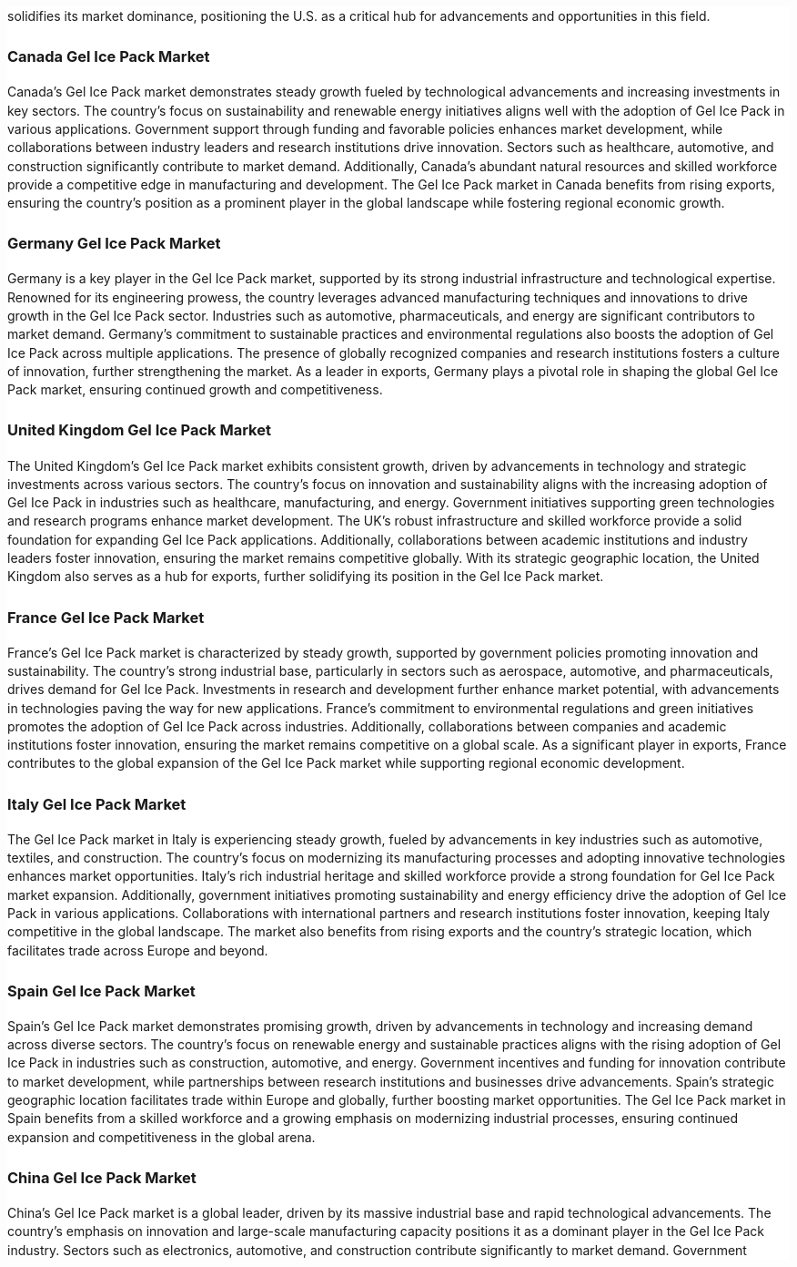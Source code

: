 solidifies its market dominance, positioning the U.S. as a critical hub for advancements and opportunities in this field.</p><h3>Canada Gel Ice Pack Market</h3><p>Canada&rsquo;s Gel Ice Pack market demonstrates steady growth fueled by technological advancements and increasing investments in key sectors. The country&rsquo;s focus on sustainability and renewable energy initiatives aligns well with the adoption of Gel Ice Pack in various applications. Government support through funding and favorable policies enhances market development, while collaborations between industry leaders and research institutions drive innovation. Sectors such as healthcare, automotive, and construction significantly contribute to market demand. Additionally, Canada&rsquo;s abundant natural resources and skilled workforce provide a competitive edge in manufacturing and development. The Gel Ice Pack market in Canada benefits from rising exports, ensuring the country&rsquo;s position as a prominent player in the global landscape while fostering regional economic growth.</p><h3>Germany Gel Ice Pack Market</h3><p>Germany is a key player in the Gel Ice Pack market, supported by its strong industrial infrastructure and technological expertise. Renowned for its engineering prowess, the country leverages advanced manufacturing techniques and innovations to drive growth in the Gel Ice Pack sector. Industries such as automotive, pharmaceuticals, and energy are significant contributors to market demand. Germany&rsquo;s commitment to sustainable practices and environmental regulations also boosts the adoption of Gel Ice Pack across multiple applications. The presence of globally recognized companies and research institutions fosters a culture of innovation, further strengthening the market. As a leader in exports, Germany plays a pivotal role in shaping the global Gel Ice Pack market, ensuring continued growth and competitiveness.</p><h3>United Kingdom Gel Ice Pack Market</h3><p>The United Kingdom&rsquo;s Gel Ice Pack market exhibits consistent growth, driven by advancements in technology and strategic investments across various sectors. The country&rsquo;s focus on innovation and sustainability aligns with the increasing adoption of Gel Ice Pack in industries such as healthcare, manufacturing, and energy. Government initiatives supporting green technologies and research programs enhance market development. The UK&rsquo;s robust infrastructure and skilled workforce provide a solid foundation for expanding Gel Ice Pack applications. Additionally, collaborations between academic institutions and industry leaders foster innovation, ensuring the market remains competitive globally. With its strategic geographic location, the United Kingdom also serves as a hub for exports, further solidifying its position in the Gel Ice Pack market.</p><h3>France Gel Ice Pack Market</h3><p>France&rsquo;s Gel Ice Pack market is characterized by steady growth, supported by government policies promoting innovation and sustainability. The country&rsquo;s strong industrial base, particularly in sectors such as aerospace, automotive, and pharmaceuticals, drives demand for Gel Ice Pack. Investments in research and development further enhance market potential, with advancements in technologies paving the way for new applications. France&rsquo;s commitment to environmental regulations and green initiatives promotes the adoption of Gel Ice Pack across industries. Additionally, collaborations between companies and academic institutions foster innovation, ensuring the market remains competitive on a global scale. As a significant player in exports, France contributes to the global expansion of the Gel Ice Pack market while supporting regional economic development.</p><h3>Italy Gel Ice Pack Market</h3><p>The Gel Ice Pack market in Italy is experiencing steady growth, fueled by advancements in key industries such as automotive, textiles, and construction. The country&rsquo;s focus on modernizing its manufacturing processes and adopting innovative technologies enhances market opportunities. Italy&rsquo;s rich industrial heritage and skilled workforce provide a strong foundation for Gel Ice Pack market expansion. Additionally, government initiatives promoting sustainability and energy efficiency drive the adoption of Gel Ice Pack in various applications. Collaborations with international partners and research institutions foster innovation, keeping Italy competitive in the global landscape. The market also benefits from rising exports and the country&rsquo;s strategic location, which facilitates trade across Europe and beyond.</p><h3>Spain Gel Ice Pack Market</h3><p>Spain&rsquo;s Gel Ice Pack market demonstrates promising growth, driven by advancements in technology and increasing demand across diverse sectors. The country&rsquo;s focus on renewable energy and sustainable practices aligns with the rising adoption of Gel Ice Pack in industries such as construction, automotive, and energy. Government incentives and funding for innovation contribute to market development, while partnerships between research institutions and businesses drive advancements. Spain&rsquo;s strategic geographic location facilitates trade within Europe and globally, further boosting market opportunities. The Gel Ice Pack market in Spain benefits from a skilled workforce and a growing emphasis on modernizing industrial processes, ensuring continued expansion and competitiveness in the global arena.</p><h3>China Gel Ice Pack Market</h3><p>China&rsquo;s Gel Ice Pack market is a global leader, driven by its massive industrial base and rapid technological advancements. The country&rsquo;s emphasis on innovation and large-scale manufacturing capacity positions it as a dominant player in the Gel Ice Pack industry. Sectors such as electronics, automotive, and construction contribute significantly to market demand. Government